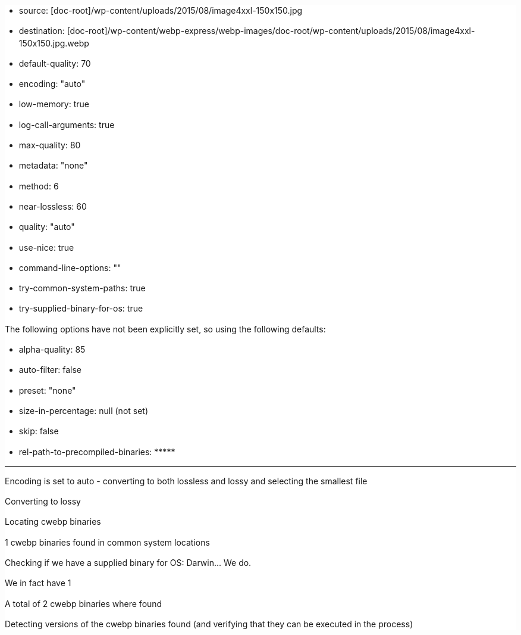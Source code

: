 - source: [doc-root]/wp-content/uploads/2015/08/image4xxl-150x150.jpg

- destination: [doc-root]/wp-content/webp-express/webp-images/doc-root/wp-content/uploads/2015/08/image4xxl-150x150.jpg.webp

- default-quality: 70

- encoding: "auto"

- low-memory: true

- log-call-arguments: true

- max-quality: 80

- metadata: "none"

- method: 6

- near-lossless: 60

- quality: "auto"

- use-nice: true

- command-line-options: ""

- try-common-system-paths: true

- try-supplied-binary-for-os: true


The following options have not been explicitly set, so using the following defaults:

- alpha-quality: 85

- auto-filter: false

- preset: "none"

- size-in-percentage: null (not set)

- skip: false

- rel-path-to-precompiled-binaries: *****

------------


Encoding is set to auto - converting to both lossless and lossy and selecting the smallest file


Converting to lossy

Locating cwebp binaries

1 cwebp binaries found in common system locations

Checking if we have a supplied binary for OS: Darwin... We do.

We in fact have 1

A total of 2 cwebp binaries where found

Detecting versions of the cwebp binaries found (and verifying that they can be executed in the process)
